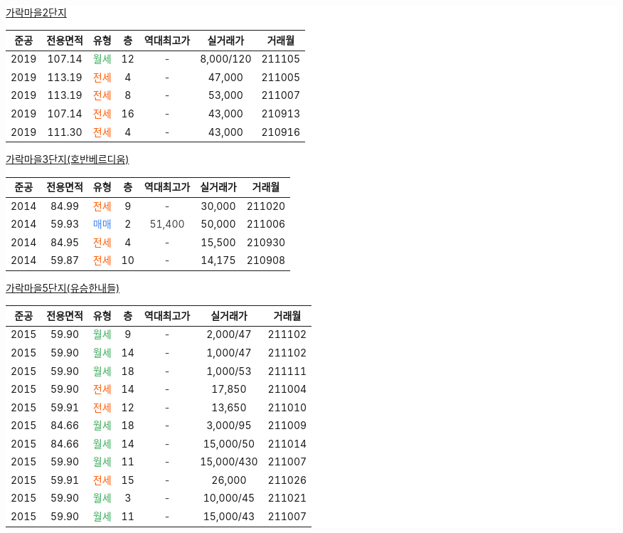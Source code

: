 [가락마을2단지](https://search.naver.com/search.naver?query=%EC%84%B8%EC%A2%85%ED%8A%B9%EB%B3%84%EC%9E%90%EC%B9%98%EC%8B%9C+%EA%B3%A0%EC%9A%B4%EB%8F%99+%EA%B0%80%EB%9D%BD%EB%A7%88%EC%9D%842%EB%8B%A8%EC%A7%80)

|준공|전용면적|유형|층|역대최고가|실거래가|거래월|
|:---:|:---:|:---:|:---:|:---:|:---:|:---:|
|2019|107.14|<span style="color:#34a853">월세</span>|12|<span style="color:#444444">-</span>|8,000/120|211105|
|2019|113.19|<span style="color:#ff5a00">전세</span>|4|<span style="color:#444444">-</span>|47,000|211005|
|2019|113.19|<span style="color:#ff5a00">전세</span>|8|<span style="color:#444444">-</span>|53,000|211007|
|2019|107.14|<span style="color:#ff5a00">전세</span>|16|<span style="color:#444444">-</span>|43,000|210913|
|2019|111.30|<span style="color:#ff5a00">전세</span>|4|<span style="color:#444444">-</span>|43,000|210916|


<script async src="//pagead2.googlesyndication.com/pagead/js/adsbygoogle.js"></script>

<ins class="adsbygoogle"
     style="display:block"
     data-ad-client="ca-pub-2446590836940007"
     data-ad-slot="1659523306"
     data-ad-format="auto"
     data-full-width-responsive="true"></ins>
<script>
(adsbygoogle = window.adsbygoogle || []).push({});
</script>


[가락마을3단지(호반베르디움)](https://search.naver.com/search.naver?query=%EC%84%B8%EC%A2%85%ED%8A%B9%EB%B3%84%EC%9E%90%EC%B9%98%EC%8B%9C+%EA%B3%A0%EC%9A%B4%EB%8F%99+%EA%B0%80%EB%9D%BD%EB%A7%88%EC%9D%843%EB%8B%A8%EC%A7%80%28%ED%98%B8%EB%B0%98%EB%B2%A0%EB%A5%B4%EB%94%94%EC%9B%80%29)

|준공|전용면적|유형|층|역대최고가|실거래가|거래월|
|:---:|:---:|:---:|:---:|:---:|:---:|:---:|
|2014|84.99|<span style="color:#ff5a00">전세</span>|9|<span style="color:#444444">-</span>|30,000|211020|
|2014|59.93|<span style="color:#4285f3">매매</span>|2|<span style="color:#444444">51,400</span>|50,000|211006|
|2014|84.95|<span style="color:#ff5a00">전세</span>|4|<span style="color:#444444">-</span>|15,500|210930|
|2014|59.87|<span style="color:#ff5a00">전세</span>|10|<span style="color:#444444">-</span>|14,175|210908|

[가락마을5단지(유승한내들)](https://search.naver.com/search.naver?query=%EC%84%B8%EC%A2%85%ED%8A%B9%EB%B3%84%EC%9E%90%EC%B9%98%EC%8B%9C+%EA%B3%A0%EC%9A%B4%EB%8F%99+%EA%B0%80%EB%9D%BD%EB%A7%88%EC%9D%845%EB%8B%A8%EC%A7%80%28%EC%9C%A0%EC%8A%B9%ED%95%9C%EB%82%B4%EB%93%A4%29)

|준공|전용면적|유형|층|역대최고가|실거래가|거래월|
|:---:|:---:|:---:|:---:|:---:|:---:|:---:|
|2015|59.90|<span style="color:#34a853">월세</span>|9|<span style="color:#444444">-</span>|2,000/47|211102|
|2015|59.90|<span style="color:#34a853">월세</span>|14|<span style="color:#444444">-</span>|1,000/47|211102|
|2015|59.90|<span style="color:#34a853">월세</span>|18|<span style="color:#444444">-</span>|1,000/53|211111|
|2015|59.90|<span style="color:#ff5a00">전세</span>|14|<span style="color:#444444">-</span>|17,850|211004|
|2015|59.91|<span style="color:#ff5a00">전세</span>|12|<span style="color:#444444">-</span>|13,650|211010|
|2015|84.66|<span style="color:#34a853">월세</span>|18|<span style="color:#444444">-</span>|3,000/95|211009|
|2015|84.66|<span style="color:#34a853">월세</span>|14|<span style="color:#444444">-</span>|15,000/50|211014|
|2015|59.90|<span style="color:#34a853">월세</span>|11|<span style="color:#444444">-</span>|15,000/430|211007|
|2015|59.91|<span style="color:#ff5a00">전세</span>|15|<span style="color:#444444">-</span>|26,000|211026|
|2015|59.90|<span style="color:#34a853">월세</span>|3|<span style="color:#444444">-</span>|10,000/45|211021|
|2015|59.90|<span style="color:#34a853">월세</span>|11|<span style="color:#444444">-</span>|15,000/43|211007|